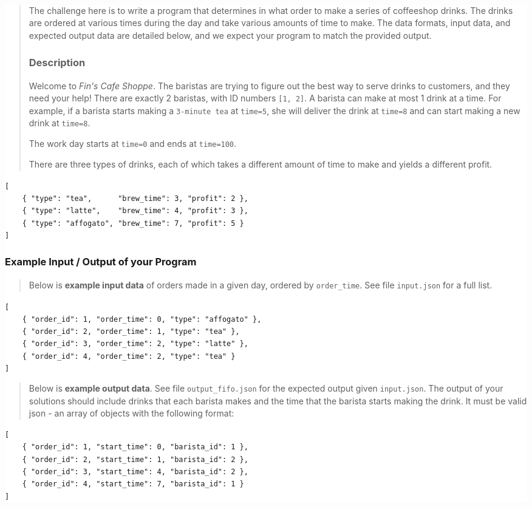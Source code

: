 > The challenge here is to write a program that determines in what order to make a series of coffeeshop drinks. The drinks are ordered at various times during the day and take various amounts of time to make. The data formats, input data, and expected output data are detailed below, and we expect your program to match the provided output.
> 
> ### Description
> Welcome to _Fin's Cafe Shoppe_. The baristas are trying to figure out the best way to serve drinks to customers, and they need your help!
> There are exactly 2 baristas, with ID numbers `[1, 2]`. A barista can make at most 1 drink at a time. For example, if a barista starts making a `3-minute tea` at `time=5`, she will deliver the drink at `time=8` and can start making a new drink at `time=8`.
> 
> The work day starts at `time=0` and ends at `time=100`.
> 
> There are three types of drinks, each of which takes a different amount of time to make and yields a different profit.
>
```
[
	{ "type": "tea",      "brew_time": 3, "profit": 2 },
	{ "type": "latte",    "brew_time": 4, "profit": 3 },
	{ "type": "affogato", "brew_time": 7, "profit": 5 }
]
```
>
### Example Input / Output of your Program
> 
> Below is **example input data** of orders made in a given day, ordered by `order_time`. See file `input.json` for a full list.
>
```
[
	{ "order_id": 1, "order_time": 0, "type": "affogato" },
	{ "order_id": 2, "order_time": 1, "type": "tea" },
	{ "order_id": 3, "order_time": 2, "type": "latte" },
	{ "order_id": 4, "order_time": 2, "type": "tea" }
]
```
>
> Below is **example output data**. See file `output_fifo.json` for the expected output given `input.json`. The output of your solutions should include drinks that each barista makes and the time that the barista starts making the drink. It must be valid json - an array of objects with the following format:
> 
```
[
	{ "order_id": 1, "start_time": 0, "barista_id": 1 },
	{ "order_id": 2, "start_time": 1, "barista_id": 2 },
	{ "order_id": 3, "start_time": 4, "barista_id": 2 },
	{ "order_id": 4, "start_time": 7, "barista_id": 1 }
]
```
